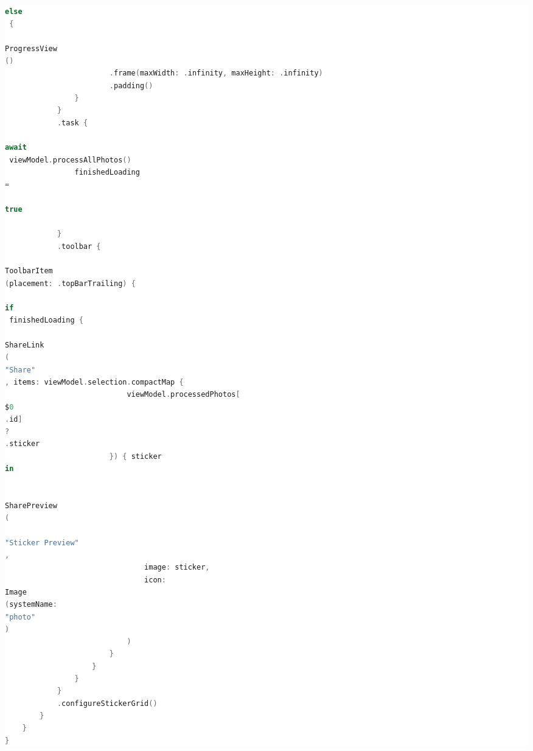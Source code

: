 ```swift
else
 {
                    
ProgressView
()
                        .frame(maxWidth: .infinity, maxHeight: .infinity)
                        .padding()
                }
            }
            .task {
                
await
 viewModel.processAllPhotos()
                finishedLoading 
=
 
true

            }
            .toolbar {
                
ToolbarItem
(placement: .topBarTrailing) {
                    
if
 finishedLoading {
                        
ShareLink
(
"Share"
, items: viewModel.selection.compactMap {
                            viewModel.processedPhotos[
$0
.id]
?
.sticker
                        }) { sticker 
in

                            
SharePreview
(
                                
"Sticker Preview"
,
                                image: sticker,
                                icon: 
Image
(systemName: 
"photo"
)
                            )
                        }
                    }
                }
            }
            .configureStickerGrid()
        }
    }
}
```

